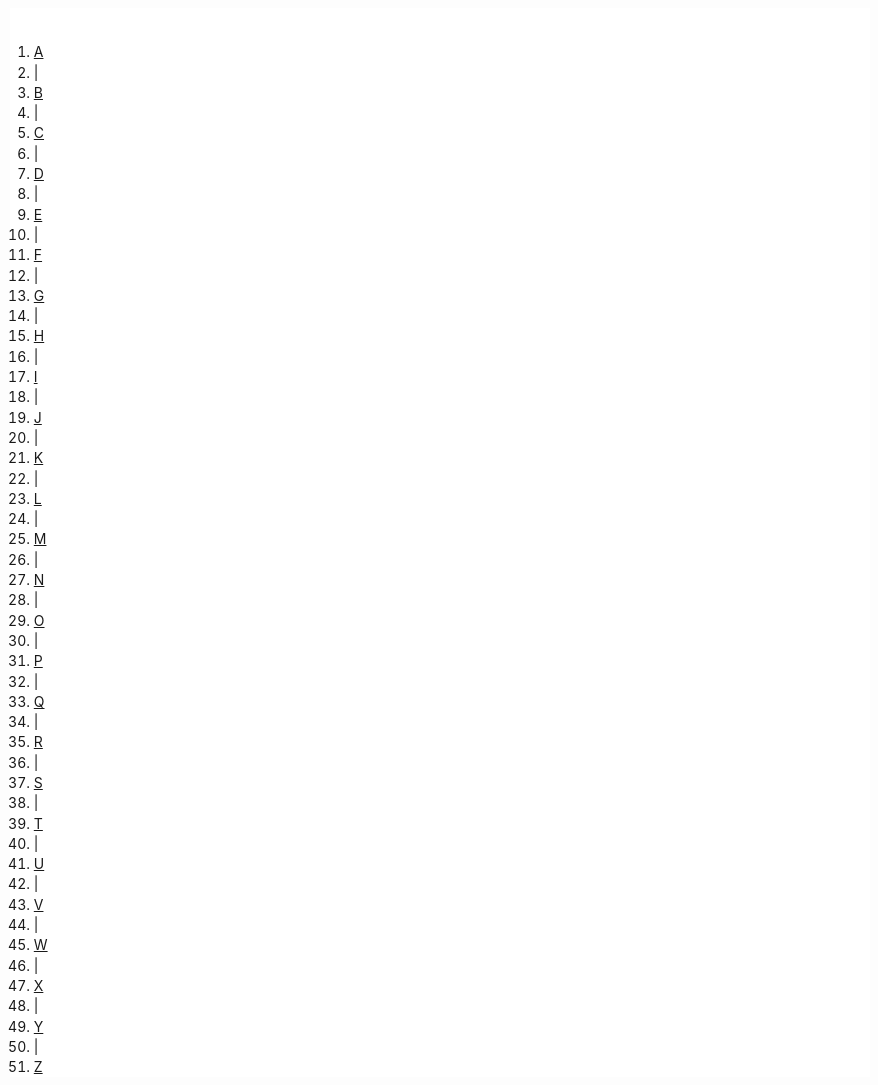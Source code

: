   </tr>     
</table><br>

<ol>
  <li><a href="#A">A </a></li>
  <li>|</li>
  <li><a href="#B">B </a></li>
  <li>|</li>
  <li><a href="#C">C </a></li>
  <li>|</li>
  <li><a href="#D">D </a></li>
  <li>|</li>
  <li><a href="#E">E </a></li>
  <li>|</li>
  <li><a href="#F">F </a></li>
  <li>|</li>
  <li><a href="#G">G </a></li>
  <li>|</li>
  <li><a href="#H">H </a></li>
  <li>|</li>
  <li><a href="#I">I </a></li>
  <li>|</li>
  <li><a href="#J">J </a></li>
  <li>|</li>
  <li><a href="#K">K </a></li>
  <li>|</li>
  <li><a href="#L">L </a></li>
  <li>|</li>
  <li><a href="#M">M </a></li>
  <li>|</li>
  <li><a href="#N">N </a></li>
  <li>|</li>
  <li><a href="#O">O </a></li>
  <li>|</li>
  <li><a href="#P">P </a></li>
  <li>|</li>
  <li><a href="#Q">Q </a></li>
  <li>|</li>
  <li><a href="#R">R </a></li>
  <li>|</li>
  <li><a href="#S">S </a></li>
  <li>|</li>
  <li><a href="#T">T </a></li>
  <li>|</li>
  <li><a href="#U">U </a></li>
  <li>|</li>
  <li><a href="#V">V </a></li>
  <li>|</li>
  <li><a href="#W">W </a></li>
  <li>|</li>
  <li><a href="#X">X </a></li>
  <li>|</li>
  <li><a href="#Y">Y </a></li>
  <li>|</li>
  <li><a href="#Z">Z </a></li>
</ol>
